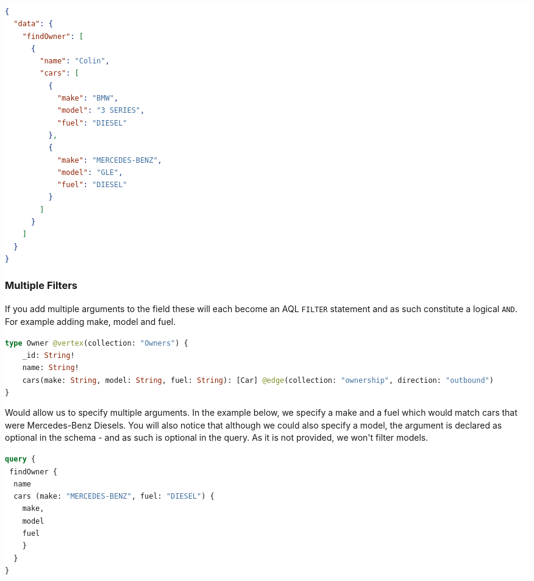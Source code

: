 ```json
{
  "data": {
    "findOwner": [
      {
        "name": "Colin",
        "cars": [
          {
            "make": "BMW",
            "model": "3 SERIES",
            "fuel": "DIESEL"
          },
          {
            "make": "MERCEDES-BENZ",
            "model": "GLE",
            "fuel": "DIESEL"
          }
        ]
      }
    ]
  }
}
```

### Multiple Filters

If you add multiple arguments to the field these will each become an AQL `FILTER` statement and as such constitute a 
logical `AND`. For example adding make, model and fuel.

```graphql schema
type Owner @vertex(collection: "Owners") {
    _id: String!
    name: String!
    cars(make: String, model: String, fuel: String): [Car] @edge(collection: "ownership", direction: "outbound")
}
```

Would allow us to specify multiple arguments. In the example below, we specify a make and a fuel which would match cars
that were Mercedes-Benz Diesels. You will also notice that although we could also specify a model, the argument is 
declared as optional in the schema - and as such is optional in the query. As it is not provided, we won't filter models.

```graphql
query {
 findOwner {
  name
  cars (make: "MERCEDES-BENZ", fuel: "DIESEL") {
    make,
    model
    fuel
    }
  }
}
```
